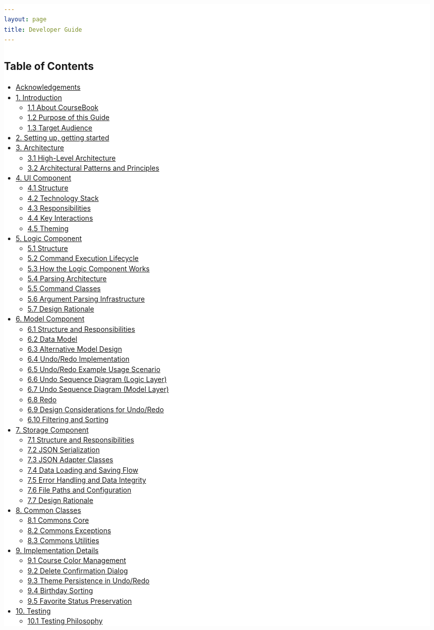 ```yaml
---
layout: page
title: Developer Guide
---
```


## Table of Contents

* [Acknowledgements](#acknowledgements)
* [1. Introduction](#1-introduction)
    * [1.1 About CourseBook](#11-about-coursebook)
    * [1.2 Purpose of this Guide](#12-purpose-of-this-guide)
    * [1.3 Target Audience](#13-target-audience)
* [2. Setting up, getting started](#2-setting-up-getting-started)
* [3. Architecture](#3-architecture)
    * [3.1 High-Level Architecture](#31-high-level-architecture)
    * [3.2 Architectural Patterns and Principles](#32-architectural-patterns-and-principles)
* [4. UI Component](#4-ui-component)
    * [4.1 Structure](#41-structure)
    * [4.2 Technology Stack](#42-technology-stack)
    * [4.3 Responsibilities](#43-responsibilities)
    * [4.4 Key Interactions](#44-key-interactions)
    * [4.5 Theming](#45-theming)
* [5. Logic Component](#5-logic-component)
    * [5.1 Structure](#51-structure)
    * [5.2 Command Execution Lifecycle](#52-command-execution-lifecycle)
    * [5.3 How the Logic Component Works](#53-how-the-logic-component-works)
    * [5.4 Parsing Architecture](#54-parsing-architecture)
    * [5.5 Command Classes](#55-command-classes)
    * [5.6 Argument Parsing Infrastructure](#56-argument-parsing-infrastructure)
    * [5.7 Design Rationale](#57-design-rationale)
* [6. Model Component](#6-model-component)
    * [6.1 Structure and Responsibilities](#61-structure-and-responsibilities)
    * [6.2 Data Model](#62-data-model)
    * [6.3 Alternative Model Design](#63-alternative-model-design)
    * [6.4 Undo/Redo Implementation](#64-undoredo-implementation)
    * [6.5 Undo/Redo Example Usage Scenario](#65-undoredo-example-usage-scenario)
    * [6.6 Undo Sequence Diagram (Logic Layer)](#66-undo-sequence-diagram-logic-layer)
    * [6.7 Undo Sequence Diagram (Model Layer)](#67-undo-sequence-diagram-model-layer)
    * [6.8 Redo](#68-redo)
    * [6.9 Design Considerations for Undo/Redo](#69-design-considerations-for-undoredo)
    * [6.10 Filtering and Sorting](#610-filtering-and-sorting)
* [7. Storage Component](#7-storage-component)
    * [7.1 Structure and Responsibilities](#71-structure-and-responsibilities)
    * [7.2 JSON Serialization](#72-json-serialization)
    * [7.3 JSON Adapter Classes](#73-json-adapter-classes)
    * [7.4 Data Loading and Saving Flow](#74-data-loading-and-saving-flow)
    * [7.5 Error Handling and Data Integrity](#75-error-handling-and-data-integrity)
    * [7.6 File Paths and Configuration](#76-file-paths-and-configuration)
    * [7.7 Design Rationale](#77-design-rationale)
* [8. Common Classes](#8-common-classes)
    * [8.1 Commons Core](#81-commons-core)
    * [8.2 Commons Exceptions](#82-commons-exceptions)
    * [8.3 Commons Utilities](#83-commons-utilities)
* [9. Implementation Details](#9-implementation-details)
    * [9.1 Course Color Management](#91-course-color-management)
    * [9.2 Delete Confirmation Dialog](#92-delete-confirmation-dialog)
    * [9.3 Theme Persistence in Undo/Redo](#93-theme-persistence-in-undoredo)
    * [9.4 Birthday Sorting](#94-birthday-sorting)
    * [9.5 Favorite Status Preservation](#95-favorite-status-preservation)
* [10. Testing](#10-testing)
    * [10.1 Testing Philosophy](#101-testing-philosophy)